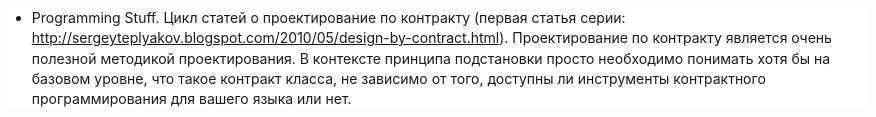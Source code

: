 * Programming Stuff. Цикл статей о проектирование по контракту (первая статья серии: http://sergeyteplyakov.blogspot.com/2010/05/design-by-contract.html).
Проектирование по контракту является очень полезной методикой проектирования. В контексте принципа подстановки просто необходимо понимать хотя бы на базовом уровне, что такое контракт класса, не зависимо от того, доступны ли инструменты контрактного программирования для вашего языка или нет.
